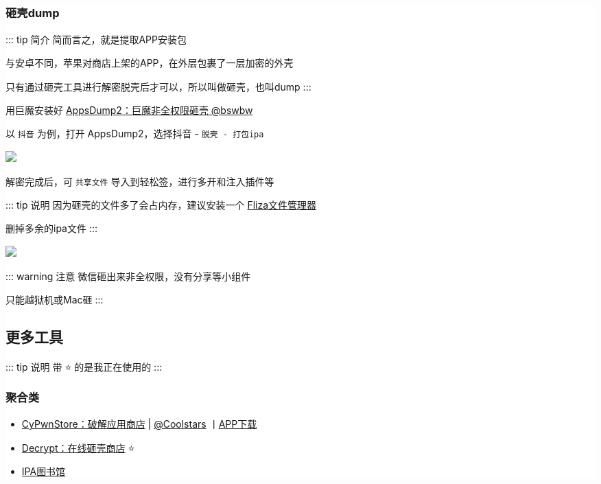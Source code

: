 









### 砸壳dump

::: tip 简介
简而言之，就是提取APP安装包

与安卓不同，苹果对商店上架的APP，在外层包裹了一层加密的外壳

只有通过砸壳工具进行解密脱壳后才可以，所以叫做砸壳，也叫dump
:::

用巨魔安装好 [AppsDump2：巨魔非全权限砸壳 @bswbw](https://www.123pan.com/s/3LWcVv-y25rh.html)

以 `抖音` 为例，打开 AppsDump2，选择抖音 - `脱壳 - 打包ipa`

![](/TrollStore/TrollStore-32.png)

解密完成后，可 `共享文件` 导入到轻松签，进行多开和注入插件等

::: tip 说明
因为砸壳的文件多了会占内存，建议安装一个 [Fliza文件管理器](https://www.mediafire.com/file/jwcsx875fmz9kep/Filza_4.0_巨魔e族_Dao.ipa/file)

删掉多余的ipa文件
:::

![](/TrollStore/TrollStore-33.png)

::: warning 注意
微信砸出来非全权限，没有分享等小组件

只能越狱机或Mac砸
:::






## 更多工具

::: tip 说明
带 ⭐ 的是我正在使用的
:::

### 聚合类

* [CyPwnStore：破解应用商店](https://ipa.cypwn.xyz/) | [@Coolstars](https://twitter.com/CStar_OW) 丨[APP下载](https://www.123pan.com/s/3LWcVv-N7zrh.html)

* [Decrypt：在线砸壳商店](https://decrypt.day/) ⭐

* [IPA图书馆](https://zappfree.com/ipa-library/)
